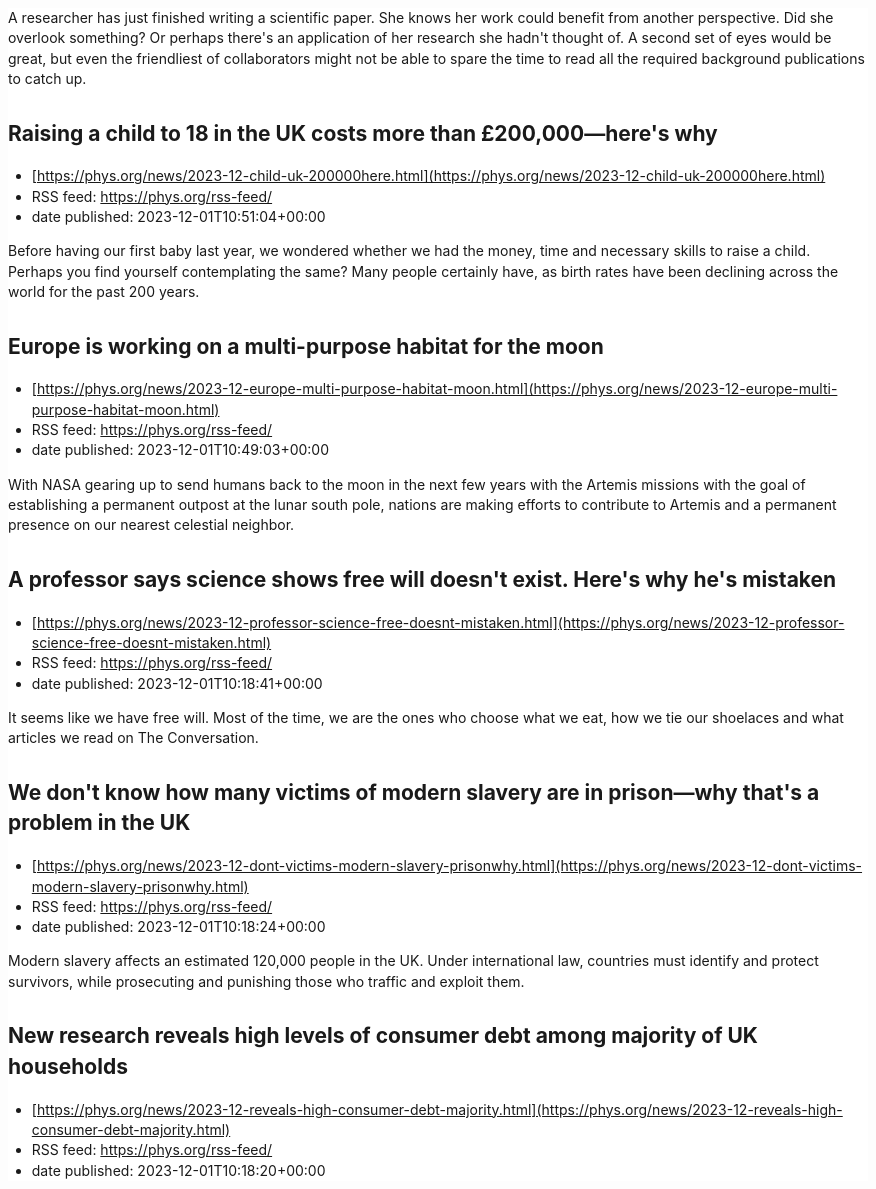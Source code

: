A researcher has just finished writing a scientific paper. She knows her work could benefit from another perspective. Did she overlook something? Or perhaps there's an application of her research she hadn't thought of. A second set of eyes would be great, but even the friendliest of collaborators might not be able to spare the time to read all the required background publications to catch up.

## Raising a child to 18 in the UK costs more than £200,000—here's why
 - [https://phys.org/news/2023-12-child-uk-200000here.html](https://phys.org/news/2023-12-child-uk-200000here.html)
 - RSS feed: https://phys.org/rss-feed/
 - date published: 2023-12-01T10:51:04+00:00

Before having our first baby last year, we wondered whether we had the money, time and necessary skills to raise a child. Perhaps you find yourself contemplating the same? Many people certainly have, as birth rates have been declining across the world for the past 200 years.

## Europe is working on a multi-purpose habitat for the moon
 - [https://phys.org/news/2023-12-europe-multi-purpose-habitat-moon.html](https://phys.org/news/2023-12-europe-multi-purpose-habitat-moon.html)
 - RSS feed: https://phys.org/rss-feed/
 - date published: 2023-12-01T10:49:03+00:00

With NASA gearing up to send humans back to the moon in the next few years with the Artemis missions with the goal of establishing a permanent outpost at the lunar south pole, nations are making efforts to contribute to Artemis and a permanent presence on our nearest celestial neighbor.

## A professor says science shows free will doesn't exist. Here's why he's mistaken
 - [https://phys.org/news/2023-12-professor-science-free-doesnt-mistaken.html](https://phys.org/news/2023-12-professor-science-free-doesnt-mistaken.html)
 - RSS feed: https://phys.org/rss-feed/
 - date published: 2023-12-01T10:18:41+00:00

It seems like we have free will. Most of the time, we are the ones who choose what we eat, how we tie our shoelaces and what articles we read on The Conversation.

## We don't know how many victims of modern slavery are in prison—why that's a problem in the UK
 - [https://phys.org/news/2023-12-dont-victims-modern-slavery-prisonwhy.html](https://phys.org/news/2023-12-dont-victims-modern-slavery-prisonwhy.html)
 - RSS feed: https://phys.org/rss-feed/
 - date published: 2023-12-01T10:18:24+00:00

Modern slavery affects an estimated 120,000 people in the UK. Under international law, countries must identify and protect survivors, while prosecuting and punishing those who traffic and exploit them.

## New research reveals high levels of consumer debt among majority of UK households
 - [https://phys.org/news/2023-12-reveals-high-consumer-debt-majority.html](https://phys.org/news/2023-12-reveals-high-consumer-debt-majority.html)
 - RSS feed: https://phys.org/rss-feed/
 - date published: 2023-12-01T10:18:20+00:00
